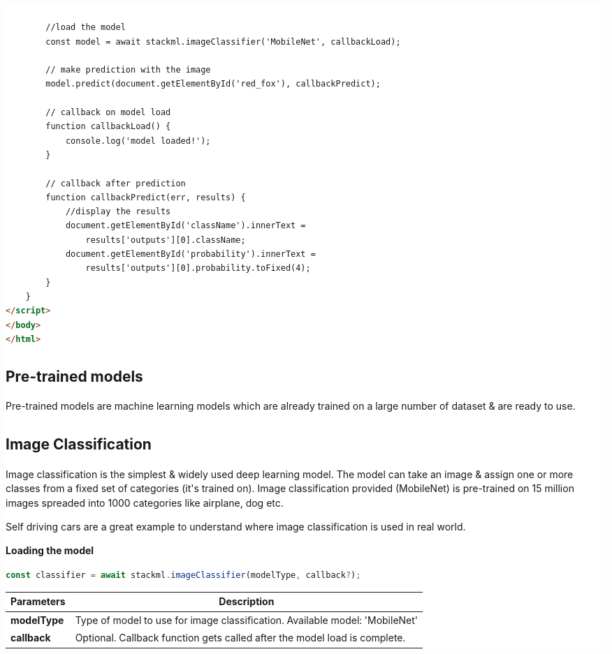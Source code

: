 ```html

        //load the model
        const model = await stackml.imageClassifier('MobileNet', callbackLoad);

        // make prediction with the image
        model.predict(document.getElementById('red_fox'), callbackPredict);

        // callback on model load
        function callbackLoad() {
            console.log('model loaded!');
        }

        // callback after prediction
        function callbackPredict(err, results) {
            //display the results
            document.getElementById('className').innerText =
                results['outputs'][0].className;
            document.getElementById('probability').innerText =
                results['outputs'][0].probability.toFixed(4);
        }
    }
</script>
</body>
</html>
```

<a name="Pre-trained-models"></a>
## Pre-trained models
Pre-trained models are machine learning models which are already trained on a large number of dataset & are ready to use.

<a name="Image-Classification"></a>
## Image Classification
Image classification is the simplest & widely used deep learning model. The model can take an image & assign one or more classes from a fixed set of categories (it's trained on). Image classification provided (MobileNet) is pre-trained on 15 million images spreaded into 1000 categories like airplane, dog etc.

Self driving cars are a great example to understand where image classification is used in real world.

**Loading the model**
```javascript
const classifier = await stackml.imageClassifier(modelType, callback?);
```
Parameters   | Description 
------------- | -------------
**modelType**   | Type of model to use for image classification. Available model: 'MobileNet'
**callback**   | Optional. Callback function gets called after the model load is complete.


